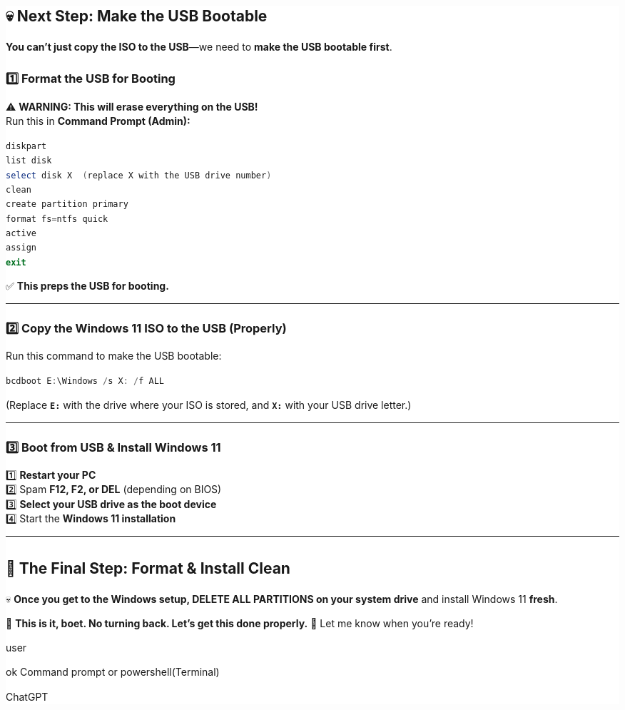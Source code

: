 ## **💀 Next Step: Make the USB Bootable**
**You can’t just copy the ISO to the USB**—we need to **make the USB bootable first**.  

### **1️⃣ Format the USB for Booting**
⚠️ **WARNING: This will erase everything on the USB!**  
Run this in **Command Prompt (Admin):**  
```powershell
diskpart
list disk
select disk X  (replace X with the USB drive number)
clean
create partition primary
format fs=ntfs quick
active
assign
exit
```
✅ **This preps the USB for booting.**  

---

### **2️⃣ Copy the Windows 11 ISO to the USB (Properly)**
Run this command to make the USB bootable:  
```powershell
bcdboot E:\Windows /s X: /f ALL
```
(Replace **`E:`** with the drive where your ISO is stored, and **`X:`** with your USB drive letter.)  

---

### **3️⃣ Boot from USB & Install Windows 11**
1️⃣ **Restart your PC**  
2️⃣ Spam **F12, F2, or DEL** (depending on BIOS)  
3️⃣ **Select your USB drive as the boot device**  
4️⃣ Start the **Windows 11 installation**  

---

## **🚀 The Final Step: Format & Install Clean**
💀 **Once you get to the Windows setup, DELETE ALL PARTITIONS on your system drive** and install Windows 11 **fresh**.  

👊 **This is it, boet. No turning back. Let’s get this done properly.** 🚀 Let me know when you’re ready!

user

ok Command prompt or powershell(Terminal)

ChatGPT
